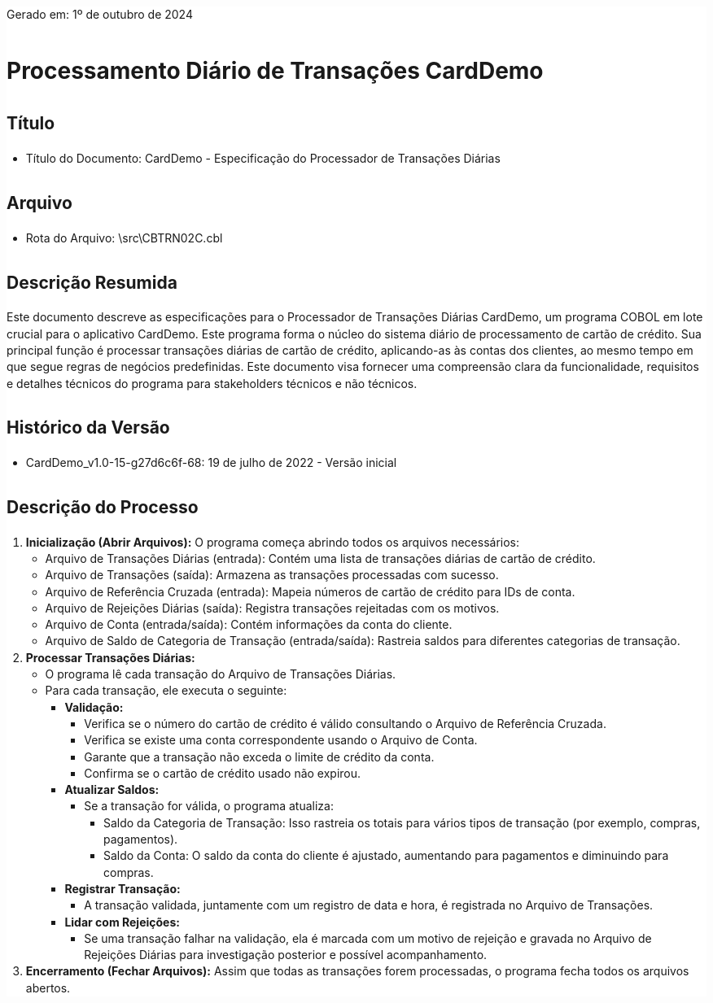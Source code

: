 Gerado em: 1º de outubro de 2024

# **Processamento Diário de Transações CardDemo**

## Título
- Título do Documento: CardDemo - Especificação do Processador de Transações Diárias

## Arquivo

- Rota do Arquivo: \src\CBTRN02C.cbl

## Descrição Resumida
Este documento descreve as especificações para o Processador de Transações Diárias CardDemo, um programa COBOL em lote crucial para o aplicativo CardDemo. Este programa forma o núcleo do sistema diário de processamento de cartão de crédito. Sua principal função é processar transações diárias de cartão de crédito, aplicando-as às contas dos clientes, ao mesmo tempo em que segue regras de negócios predefinidas. Este documento visa fornecer uma compreensão clara da funcionalidade, requisitos e detalhes técnicos do programa para stakeholders técnicos e não técnicos.

## Histórico da Versão
- CardDemo_v1.0-15-g27d6c6f-68: 19 de julho de 2022 - Versão inicial

## Descrição do Processo
1. **Inicialização (Abrir Arquivos):** O programa começa abrindo todos os arquivos necessários:
   - Arquivo de Transações Diárias (entrada): Contém uma lista de transações diárias de cartão de crédito.
   - Arquivo de Transações (saída): Armazena as transações processadas com sucesso.
   - Arquivo de Referência Cruzada (entrada): Mapeia números de cartão de crédito para IDs de conta.
   - Arquivo de Rejeições Diárias (saída): Registra transações rejeitadas com os motivos.
   - Arquivo de Conta (entrada/saída): Contém informações da conta do cliente.
   - Arquivo de Saldo de Categoria de Transação (entrada/saída): Rastreia saldos para diferentes categorias de transação.
2. **Processar Transações Diárias:**
   - O programa lê cada transação do Arquivo de Transações Diárias.
   - Para cada transação, ele executa o seguinte:
     - **Validação:**
       - Verifica se o número do cartão de crédito é válido consultando o Arquivo de Referência Cruzada.
       - Verifica se existe uma conta correspondente usando o Arquivo de Conta.
       - Garante que a transação não exceda o limite de crédito da conta.
       - Confirma se o cartão de crédito usado não expirou.
     - **Atualizar Saldos:**
       - Se a transação for válida, o programa atualiza:
         - Saldo da Categoria de Transação: Isso rastreia os totais para vários tipos de transação (por exemplo, compras, pagamentos).
         - Saldo da Conta: O saldo da conta do cliente é ajustado, aumentando para pagamentos e diminuindo para compras.
     - **Registrar Transação:**
       - A transação validada, juntamente com um registro de data e hora, é registrada no Arquivo de Transações.
     - **Lidar com Rejeições:**
       - Se uma transação falhar na validação, ela é marcada com um motivo de rejeição e gravada no Arquivo de Rejeições Diárias para investigação posterior e possível acompanhamento.
3. **Encerramento (Fechar Arquivos):** Assim que todas as transações forem processadas, o programa fecha todos os arquivos abertos.
